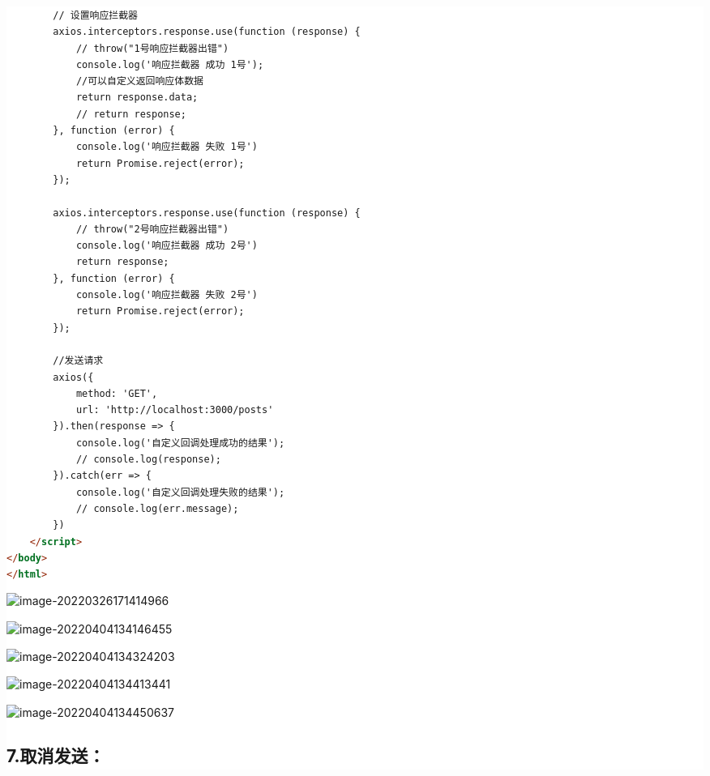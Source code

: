 ```html
        // 设置响应拦截器
        axios.interceptors.response.use(function (response) {
            // throw("1号响应拦截器出错")
            console.log('响应拦截器 成功 1号');
            //可以自定义返回响应体数据
            return response.data;
            // return response;
        }, function (error) {
            console.log('响应拦截器 失败 1号')
            return Promise.reject(error);
        });

        axios.interceptors.response.use(function (response) {
            // throw("2号响应拦截器出错")
            console.log('响应拦截器 成功 2号')
            return response;
        }, function (error) {
            console.log('响应拦截器 失败 2号')
            return Promise.reject(error);
        });

        //发送请求
        axios({
            method: 'GET',
            url: 'http://localhost:3000/posts'
        }).then(response => {
            console.log('自定义回调处理成功的结果');
            // console.log(response);
        }).catch(err => {
            console.log('自定义回调处理失败的结果');
            // console.log(err.message);
        })
    </script>   
</body>
</html>
```

![image-20220326171414966](https://picture-feng.oss-cn-chengdu.aliyuncs.com/img/image-20220326171414966.png)

![image-20220404134146455](https://picture-feng.oss-cn-chengdu.aliyuncs.com/img/image-20220404134146455.png)

![image-20220404134324203](https://picture-feng.oss-cn-chengdu.aliyuncs.com/img/image-20220404134324203.png)

![image-20220404134413441](https://picture-feng.oss-cn-chengdu.aliyuncs.com/img/image-20220404134413441.png)

![image-20220404134450637](https://picture-feng.oss-cn-chengdu.aliyuncs.com/img/image-20220404134450637.png)

## 7.取消发送：


